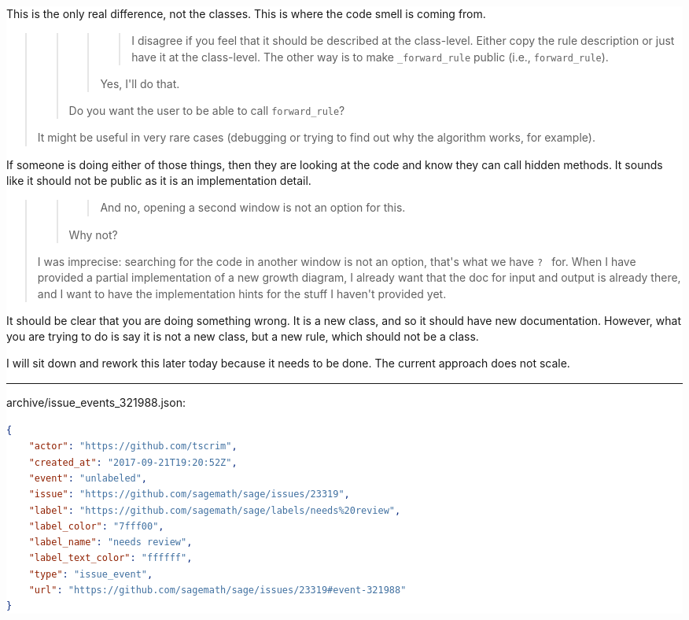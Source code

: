 This is the only real difference, not the classes. This is where the code smell is coming from.

> > > > I disagree if you feel that it should be described at the class-level. Either copy the rule description or just have it at the class-level. The other way is to make `_forward_rule` public (i.e., `forward_rule`).
> > > 
> > > 
> > > Yes, I'll do that.
> > 
> > 
> > Do you want the user to be able to call `forward_rule`?
> 
> 
> It might be useful in very rare cases (debugging or trying to find out why the algorithm works, for example).

If someone is doing either of those things, then they are looking at the code and know they can call hidden methods. It sounds like it should not be public as it is an implementation detail.

> > >  And no, opening a second window is not an option for this.
> > 
> > Why not?
> 
> 
> I was imprecise: searching for the code in another window is not an option, that's what we have `? ` for.  When I have provided a partial implementation of a new growth diagram, I already want that the doc for input and output is already there, and I want to have the implementation hints for the stuff I haven't provided yet.

It should be clear that you are doing something wrong. It is a new class, and so it should have new documentation. However, what you are trying to do is say it is not a new class, but a new rule, which should not be a class.

I will sit down and rework this later today because it needs to be done. The current approach does not scale.



---

archive/issue_events_321988.json:
```json
{
    "actor": "https://github.com/tscrim",
    "created_at": "2017-09-21T19:20:52Z",
    "event": "unlabeled",
    "issue": "https://github.com/sagemath/sage/issues/23319",
    "label": "https://github.com/sagemath/sage/labels/needs%20review",
    "label_color": "7fff00",
    "label_name": "needs review",
    "label_text_color": "ffffff",
    "type": "issue_event",
    "url": "https://github.com/sagemath/sage/issues/23319#event-321988"
}
```
